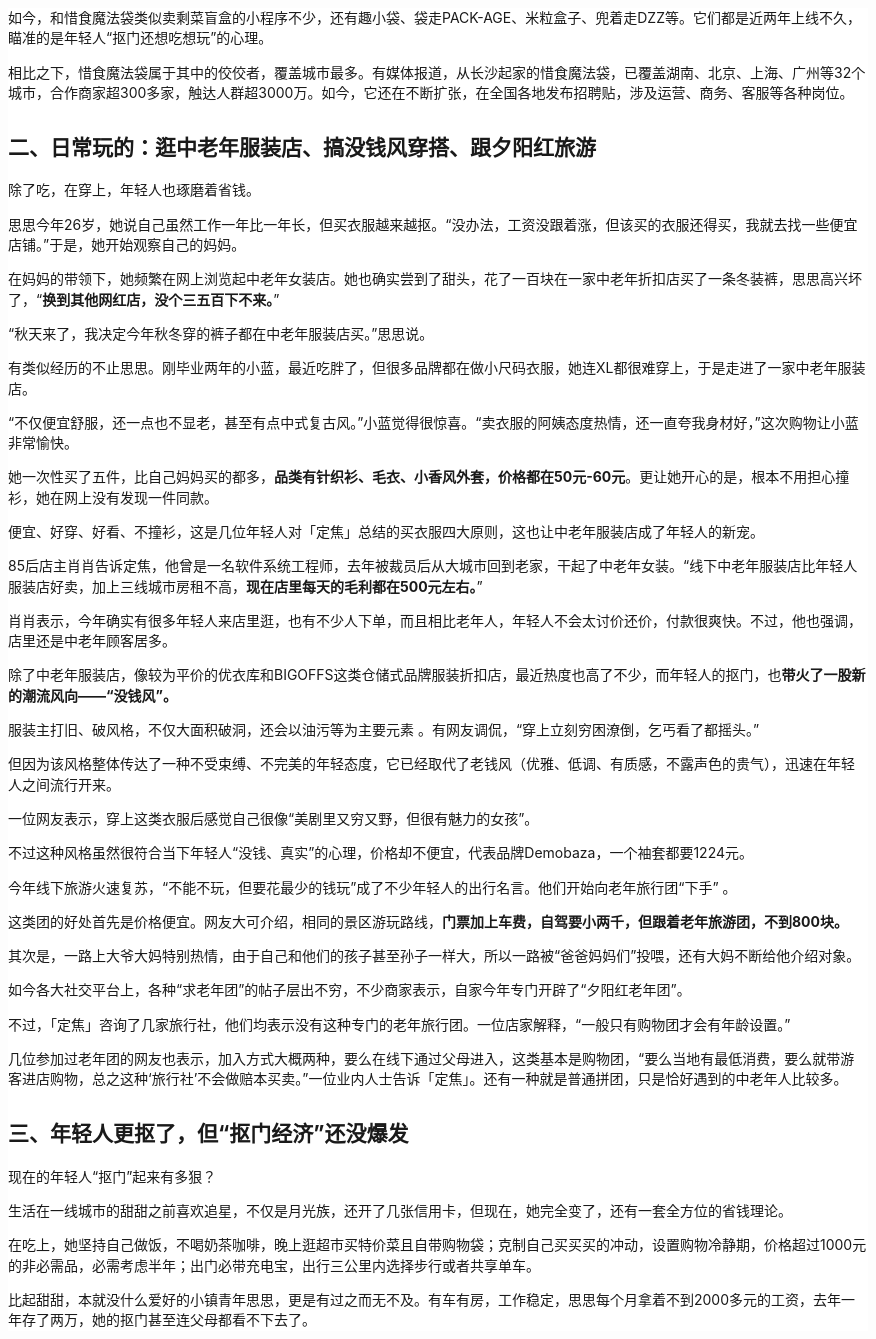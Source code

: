 如今，和惜食魔法袋类似卖剩菜盲盒的小程序不少，还有趣小袋、袋走PACK-AGE、米粒盒子、兜着走DZZ等。它们都是近两年上线不久，瞄准的是年轻人“抠门还想吃想玩”的心理。

相比之下，惜食魔法袋属于其中的佼佼者，覆盖城市最多。有媒体报道，从长沙起家的惜食魔法袋，已覆盖湖南、北京、上海、广州等32个城市，合作商家超300多家，触达人群超3000万。如今，它还在不断扩张，在全国各地发布招聘贴，涉及运营、商务、客服等各种岗位。

## 二、日常玩的：逛中老年服装店、搞没钱风穿搭、跟夕阳红旅游

除了吃，在穿上，年轻人也琢磨着省钱。

思思今年26岁，她说自己虽然工作一年比一年长，但买衣服越来越抠。“没办法，工资没跟着涨，但该买的衣服还得买，我就去找一些便宜店铺。”于是，她开始观察自己的妈妈。

在妈妈的带领下，她频繁在网上浏览起中老年女装店。她也确实尝到了甜头，花了一百块在一家中老年折扣店买了一条冬装裤，思思高兴坏了，“**换到其他网红店，没个三五百下不来。**”

“秋天来了，我决定今年秋冬穿的裤子都在中老年服装店买。”思思说。

有类似经历的不止思思。刚毕业两年的小蓝，最近吃胖了，但很多品牌都在做小尺码衣服，她连XL都很难穿上，于是走进了一家中老年服装店。

“不仅便宜舒服，还一点也不显老，甚至有点中式复古风。”小蓝觉得很惊喜。“卖衣服的阿姨态度热情，还一直夸我身材好，”这次购物让小蓝非常愉快。

她一次性买了五件，比自己妈妈买的都多，**品类有针织衫、毛衣、小香风外套，价格都在50元-60元**。更让她开心的是，根本不用担心撞衫，她在网上没有发现一件同款。

便宜、好穿、好看、不撞衫，这是几位年轻人对「定焦」总结的买衣服四大原则，这也让中老年服装店成了年轻人的新宠。

85后店主肖肖告诉定焦，他曾是一名软件系统工程师，去年被裁员后从大城市回到老家，干起了中老年女装。“线下中老年服装店比年轻人服装店好卖，加上三线城市房租不高，**现在店里每天的毛利都在500元左右。**”

肖肖表示，今年确实有很多年轻人来店里逛，也有不少人下单，而且相比老年人，年轻人不会太讨价还价，付款很爽快。不过，他也强调，店里还是中老年顾客居多。

除了中老年服装店，像较为平价的优衣库和BIGOFFS这类仓储式品牌服装折扣店，最近热度也高了不少，而年轻人的抠门，也**带火了一股新的潮流风向——“没钱风”。**

服装主打旧、破风格，不仅大面积破洞，还会以油污等为主要元素 。有网友调侃，“穿上立刻穷困潦倒，乞丐看了都摇头。”

但因为该风格整体传达了一种不受束缚、不完美的年轻态度，它已经取代了老钱风（优雅、低调、有质感，不露声色的贵气），迅速在年轻人之间流行开来。

一位网友表示，穿上这类衣服后感觉自己很像“美剧里又穷又野，但很有魅力的女孩”。

不过这种风格虽然很符合当下年轻人“没钱、真实”的心理，价格却不便宜，代表品牌Demobaza，一个袖套都要1224元。

今年线下旅游火速复苏，“不能不玩，但要花最少的钱玩”成了不少年轻人的出行名言。他们开始向老年旅行团“下手” 。

这类团的好处首先是价格便宜。网友大可介绍，相同的景区游玩路线，**门票加上车费，自驾要小两千，但跟着老年旅游团，不到800块。**

其次是，一路上大爷大妈特别热情，由于自己和他们的孩子甚至孙子一样大，所以一路被“爸爸妈妈们”投喂，还有大妈不断给他介绍对象。

如今各大社交平台上，各种“求老年团”的帖子层出不穷，不少商家表示，自家今年专门开辟了“夕阳红老年团”。

不过，「定焦」咨询了几家旅行社，他们均表示没有这种专门的老年旅行团。一位店家解释，“一般只有购物团才会有年龄设置。”

几位参加过老年团的网友也表示，加入方式大概两种，要么在线下通过父母进入，这类基本是购物团，“要么当地有最低消费，要么就带游客进店购物，总之这种‘旅行社’不会做赔本买卖。”一位业内人士告诉「定焦」。还有一种就是普通拼团，只是恰好遇到的中老年人比较多。

## 三、年轻人更抠了，但“抠门经济”还没爆发

现在的年轻人“抠门”起来有多狠？

生活在一线城市的甜甜之前喜欢追星，不仅是月光族，还开了几张信用卡，但现在，她完全变了，还有一套全方位的省钱理论。

在吃上，她坚持自己做饭，不喝奶茶咖啡，晚上逛超市买特价菜且自带购物袋；克制自己买买买的冲动，设置购物冷静期，价格超过1000元的非必需品，必需考虑半年；出门必带充电宝，出行三公里内选择步行或者共享单车。

比起甜甜，本就没什么爱好的小镇青年思思，更是有过之而无不及。有车有房，工作稳定，思思每个月拿着不到2000多元的工资，去年一年存了两万，她的抠门甚至连父母都看不下去了。
